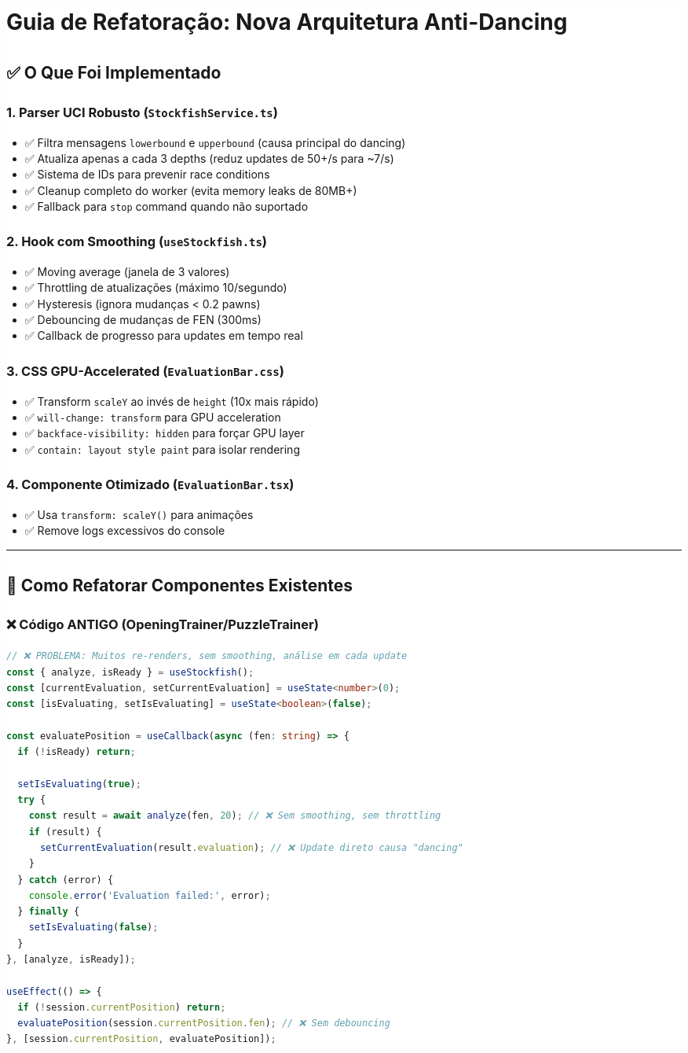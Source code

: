 # Guia de Refatoração: Nova Arquitetura Anti-Dancing

## ✅ O Que Foi Implementado

### 1. **Parser UCI Robusto** (`StockfishService.ts`)
- ✅ Filtra mensagens `lowerbound` e `upperbound` (causa principal do dancing)
- ✅ Atualiza apenas a cada 3 depths (reduz updates de 50+/s para ~7/s)
- ✅ Sistema de IDs para prevenir race conditions
- ✅ Cleanup completo do worker (evita memory leaks de 80MB+)
- ✅ Fallback para `stop` command quando não suportado

### 2. **Hook com Smoothing** (`useStockfish.ts`)
- ✅ Moving average (janela de 3 valores)
- ✅ Throttling de atualizações (máximo 10/segundo)
- ✅ Hysteresis (ignora mudanças < 0.2 pawns)
- ✅ Debouncing de mudanças de FEN (300ms)
- ✅ Callback de progresso para updates em tempo real

### 3. **CSS GPU-Accelerated** (`EvaluationBar.css`)
- ✅ Transform `scaleY` ao invés de `height` (10x mais rápido)
- ✅ `will-change: transform` para GPU acceleration
- ✅ `backface-visibility: hidden` para forçar GPU layer
- ✅ `contain: layout style paint` para isolar rendering

### 4. **Componente Otimizado** (`EvaluationBar.tsx`)
- ✅ Usa `transform: scaleY()` para animações
- ✅ Remove logs excessivos do console

---

## 🔄 Como Refatorar Componentes Existentes

### ❌ Código ANTIGO (OpeningTrainer/PuzzleTrainer)

```typescript
// ❌ PROBLEMA: Muitos re-renders, sem smoothing, análise em cada update
const { analyze, isReady } = useStockfish();
const [currentEvaluation, setCurrentEvaluation] = useState<number>(0);
const [isEvaluating, setIsEvaluating] = useState<boolean>(false);

const evaluatePosition = useCallback(async (fen: string) => {
  if (!isReady) return;

  setIsEvaluating(true);
  try {
    const result = await analyze(fen, 20); // ❌ Sem smoothing, sem throttling
    if (result) {
      setCurrentEvaluation(result.evaluation); // ❌ Update direto causa "dancing"
    }
  } catch (error) {
    console.error('Evaluation failed:', error);
  } finally {
    setIsEvaluating(false);
  }
}, [analyze, isReady]);

useEffect(() => {
  if (!session.currentPosition) return;
  evaluatePosition(session.currentPosition.fen); // ❌ Sem debouncing
}, [session.currentPosition, evaluatePosition]);
```
